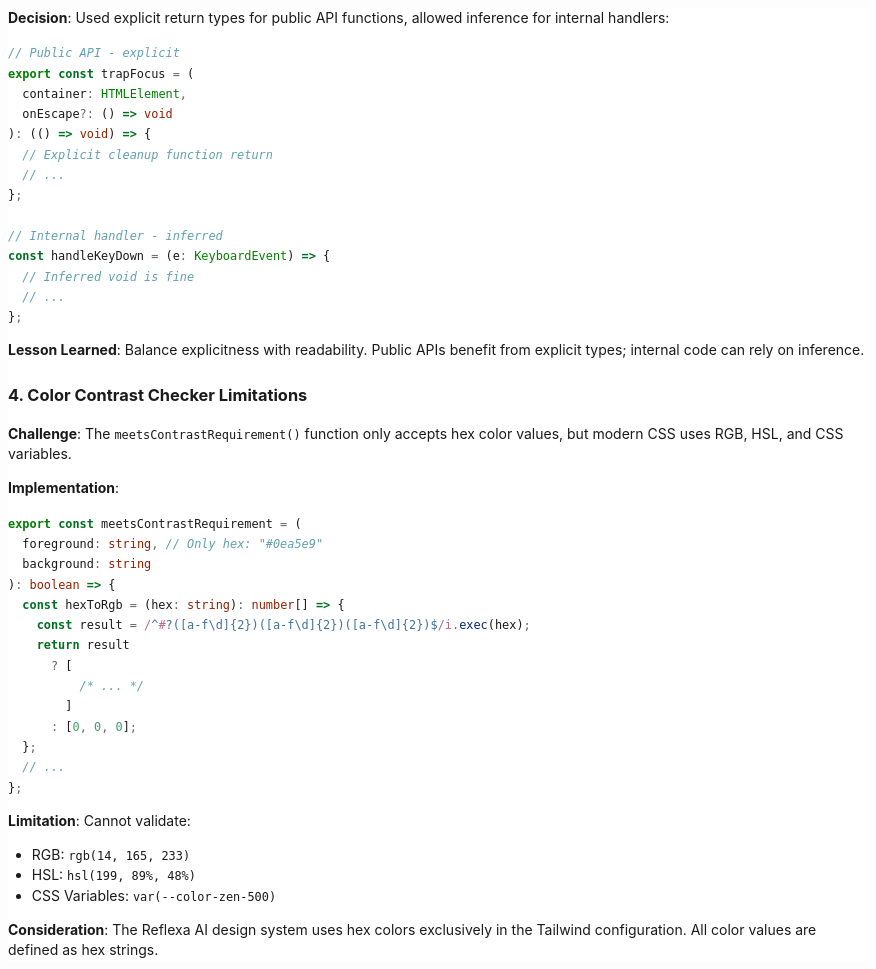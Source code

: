 **Decision**: Used explicit return types for public API functions, allowed inference for internal handlers:

```typescript
// Public API - explicit
export const trapFocus = (
  container: HTMLElement,
  onEscape?: () => void
): (() => void) => {
  // Explicit cleanup function return
  // ...
};

// Internal handler - inferred
const handleKeyDown = (e: KeyboardEvent) => {
  // Inferred void is fine
  // ...
};
```

**Lesson Learned**: Balance explicitness with readability. Public APIs benefit from explicit types; internal code can rely on inference.

### 4. Color Contrast Checker Limitations

**Challenge**: The `meetsContrastRequirement()` function only accepts hex color values, but modern CSS uses RGB, HSL, and CSS variables.

**Implementation**:

```typescript
export const meetsContrastRequirement = (
  foreground: string, // Only hex: "#0ea5e9"
  background: string
): boolean => {
  const hexToRgb = (hex: string): number[] => {
    const result = /^#?([a-f\d]{2})([a-f\d]{2})([a-f\d]{2})$/i.exec(hex);
    return result
      ? [
          /* ... */
        ]
      : [0, 0, 0];
  };
  // ...
};
```

**Limitation**: Cannot validate:

- RGB: `rgb(14, 165, 233)`
- HSL: `hsl(199, 89%, 48%)`
- CSS Variables: `var(--color-zen-500)`

**Consideration**: The Reflexa AI design system uses hex colors exclusively in the Tailwind configuration. All color values are defined as hex strings.
